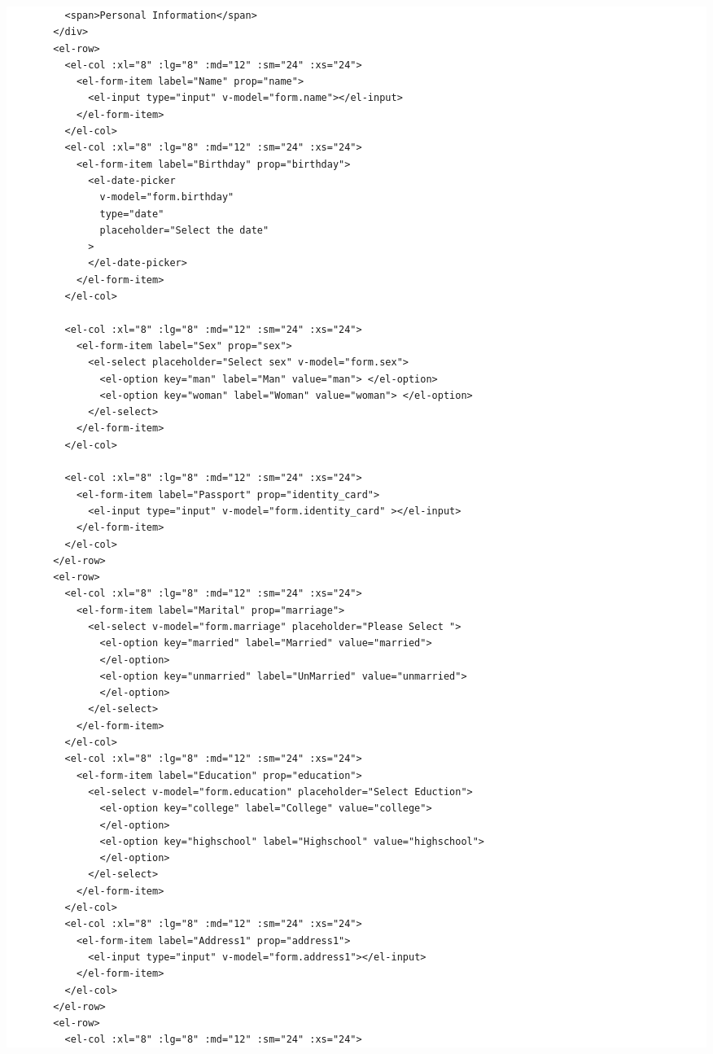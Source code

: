 ```
          <span>Personal Information</span>
        </div>
        <el-row>
          <el-col :xl="8" :lg="8" :md="12" :sm="24" :xs="24">
            <el-form-item label="Name" prop="name">
              <el-input type="input" v-model="form.name"></el-input>
            </el-form-item>
          </el-col>
          <el-col :xl="8" :lg="8" :md="12" :sm="24" :xs="24">
            <el-form-item label="Birthday" prop="birthday">
              <el-date-picker
                v-model="form.birthday"
                type="date"
                placeholder="Select the date"
              >
              </el-date-picker>
            </el-form-item>
          </el-col>

          <el-col :xl="8" :lg="8" :md="12" :sm="24" :xs="24">
            <el-form-item label="Sex" prop="sex">
              <el-select placeholder="Select sex" v-model="form.sex">
                <el-option key="man" label="Man" value="man"> </el-option>
                <el-option key="woman" label="Woman" value="woman"> </el-option>
              </el-select>
            </el-form-item>
          </el-col>

          <el-col :xl="8" :lg="8" :md="12" :sm="24" :xs="24">
            <el-form-item label="Passport" prop="identity_card">
              <el-input type="input" v-model="form.identity_card" ></el-input>
            </el-form-item>
          </el-col>
        </el-row>
        <el-row>
          <el-col :xl="8" :lg="8" :md="12" :sm="24" :xs="24">
            <el-form-item label="Marital" prop="marriage">
              <el-select v-model="form.marriage" placeholder="Please Select ">
                <el-option key="married" label="Married" value="married">
                </el-option>
                <el-option key="unmarried" label="UnMarried" value="unmarried">
                </el-option>
              </el-select>
            </el-form-item>
          </el-col>
          <el-col :xl="8" :lg="8" :md="12" :sm="24" :xs="24">
            <el-form-item label="Education" prop="education">
              <el-select v-model="form.education" placeholder="Select Eduction">
                <el-option key="college" label="College" value="college">
                </el-option>
                <el-option key="highschool" label="Highschool" value="highschool">
                </el-option>
              </el-select>
            </el-form-item>
          </el-col>
          <el-col :xl="8" :lg="8" :md="12" :sm="24" :xs="24">
            <el-form-item label="Address1" prop="address1">
              <el-input type="input" v-model="form.address1"></el-input>
            </el-form-item>
          </el-col>
        </el-row>
        <el-row>
          <el-col :xl="8" :lg="8" :md="12" :sm="24" :xs="24">
```